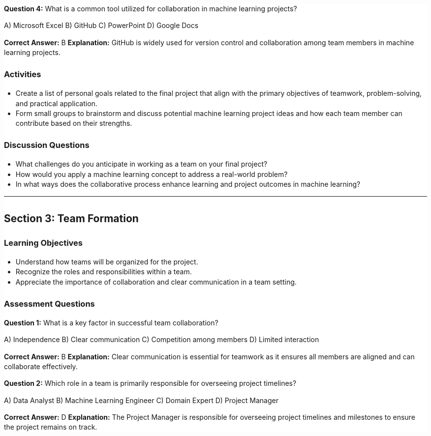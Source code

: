 **Question 4:** What is a common tool utilized for collaboration in machine learning projects?

  A) Microsoft Excel
  B) GitHub
  C) PowerPoint
  D) Google Docs

**Correct Answer:** B
**Explanation:** GitHub is widely used for version control and collaboration among team members in machine learning projects.

### Activities
- Create a list of personal goals related to the final project that align with the primary objectives of teamwork, problem-solving, and practical application.
- Form small groups to brainstorm and discuss potential machine learning project ideas and how each team member can contribute based on their strengths.

### Discussion Questions
- What challenges do you anticipate in working as a team on your final project?
- How would you apply a machine learning concept to address a real-world problem?
- In what ways does the collaborative process enhance learning and project outcomes in machine learning?

---

## Section 3: Team Formation

### Learning Objectives
- Understand how teams will be organized for the project.
- Recognize the roles and responsibilities within a team.
- Appreciate the importance of collaboration and clear communication in a team setting.

### Assessment Questions

**Question 1:** What is a key factor in successful team collaboration?

  A) Independence
  B) Clear communication
  C) Competition among members
  D) Limited interaction

**Correct Answer:** B
**Explanation:** Clear communication is essential for teamwork as it ensures all members are aligned and can collaborate effectively.

**Question 2:** Which role in a team is primarily responsible for overseeing project timelines?

  A) Data Analyst
  B) Machine Learning Engineer
  C) Domain Expert
  D) Project Manager

**Correct Answer:** D
**Explanation:** The Project Manager is responsible for overseeing project timelines and milestones to ensure the project remains on track.
